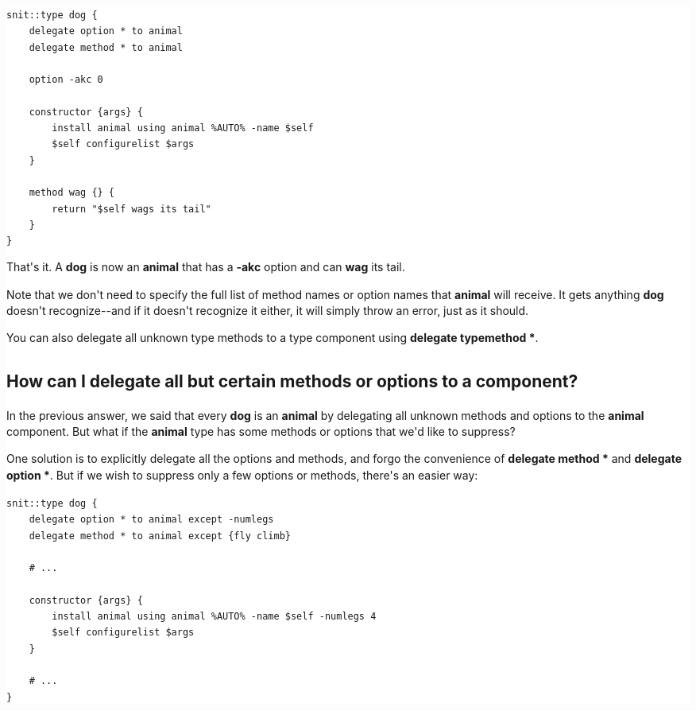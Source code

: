     snit::type dog {
        delegate option * to animal
        delegate method * to animal

        option -akc 0

        constructor {args} {
            install animal using animal %AUTO% -name $self
            $self configurelist $args
        }

        method wag {} {
            return "$self wags its tail"
        }
    }

That's it\. A __dog__ is now an __animal__ that has a __\-akc__ option
and can __wag__ its tail\.

Note that we don't need to specify the full list of method names or option names
that __animal__ will receive\. It gets anything __dog__ doesn't
recognize\-\-and if it doesn't recognize it either, it will simply throw an error,
just as it should\.

You can also delegate all unknown type methods to a type component using
__delegate typemethod \*__\.

## <a name='subsection123'></a>How can I delegate all but certain methods or options to a component?

In the previous answer, we said that every __dog__ is an __animal__ by
delegating all unknown methods and options to the __animal__ component\. But
what if the __animal__ type has some methods or options that we'd like to
suppress?

One solution is to explicitly delegate all the options and methods, and forgo
the convenience of __delegate method \*__ and __delegate option \*__\. But
if we wish to suppress only a few options or methods, there's an easier way:

    snit::type dog {
        delegate option * to animal except -numlegs
        delegate method * to animal except {fly climb}

        # ...

        constructor {args} {
            install animal using animal %AUTO% -name $self -numlegs 4
            $self configurelist $args
        }

        # ...
    }
